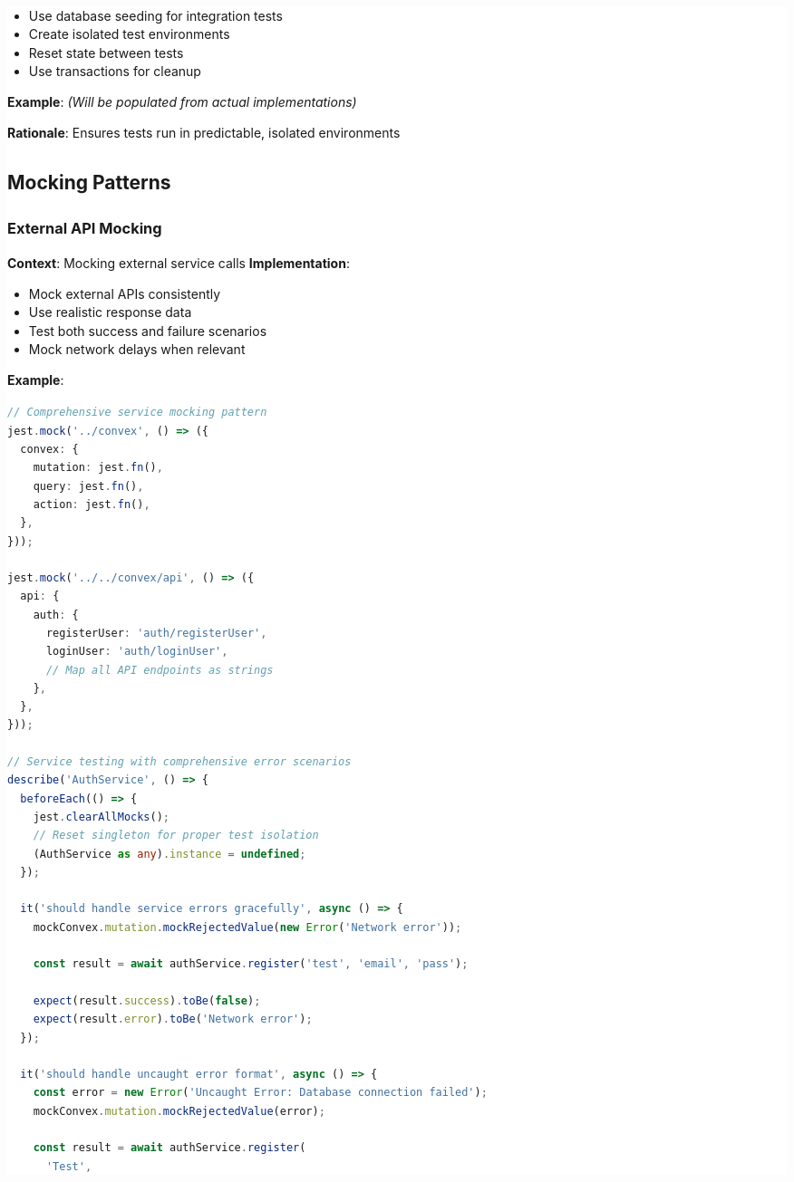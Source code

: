 - Use database seeding for integration tests
- Create isolated test environments
- Reset state between tests
- Use transactions for cleanup

**Example**: _(Will be populated from actual implementations)_

**Rationale**: Ensures tests run in predictable, isolated environments

## Mocking Patterns

### External API Mocking

**Context**: Mocking external service calls
**Implementation**:

- Mock external APIs consistently
- Use realistic response data
- Test both success and failure scenarios
- Mock network delays when relevant

**Example**:

```typescript
// Comprehensive service mocking pattern
jest.mock('../convex', () => ({
  convex: {
    mutation: jest.fn(),
    query: jest.fn(),
    action: jest.fn(),
  },
}));

jest.mock('../../convex/api', () => ({
  api: {
    auth: {
      registerUser: 'auth/registerUser',
      loginUser: 'auth/loginUser',
      // Map all API endpoints as strings
    },
  },
}));

// Service testing with comprehensive error scenarios
describe('AuthService', () => {
  beforeEach(() => {
    jest.clearAllMocks();
    // Reset singleton for proper test isolation
    (AuthService as any).instance = undefined;
  });

  it('should handle service errors gracefully', async () => {
    mockConvex.mutation.mockRejectedValue(new Error('Network error'));

    const result = await authService.register('test', 'email', 'pass');

    expect(result.success).toBe(false);
    expect(result.error).toBe('Network error');
  });

  it('should handle uncaught error format', async () => {
    const error = new Error('Uncaught Error: Database connection failed');
    mockConvex.mutation.mockRejectedValue(error);

    const result = await authService.register(
      'Test',
```